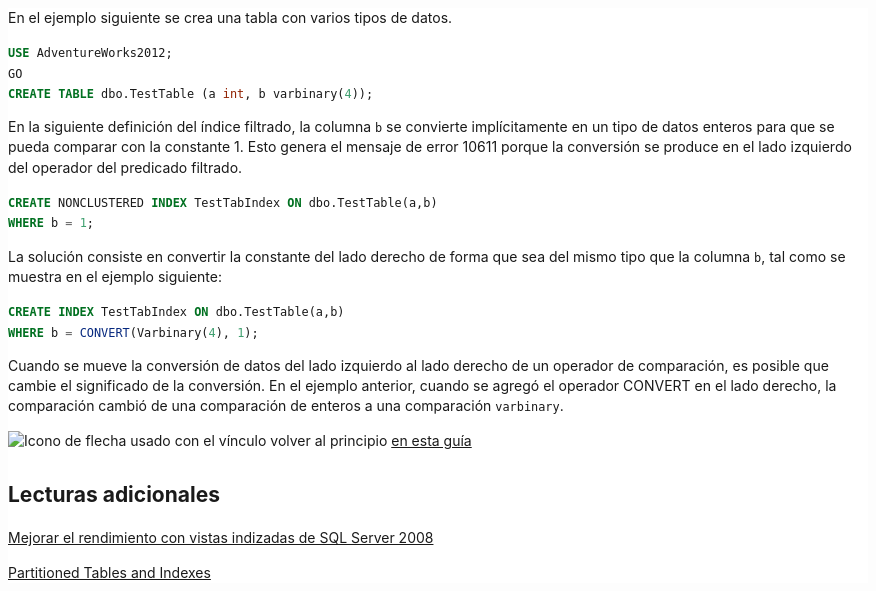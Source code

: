  En el ejemplo siguiente se crea una tabla con varios tipos de datos.  
  
```sql
USE AdventureWorks2012;  
GO  
CREATE TABLE dbo.TestTable (a int, b varbinary(4));  
```  
  
 En la siguiente definición del índice filtrado, la columna `b` se convierte implícitamente en un tipo de datos enteros para que se pueda comparar con la constante 1. Esto genera el mensaje de error 10611 porque la conversión se produce en el lado izquierdo del operador del predicado filtrado.  
  
```sql
CREATE NONCLUSTERED INDEX TestTabIndex ON dbo.TestTable(a,b)  
WHERE b = 1;  
```  
  
 La solución consiste en convertir la constante del lado derecho de forma que sea del mismo tipo que la columna `b`, tal como se muestra en el ejemplo siguiente:  
  
```sql
CREATE INDEX TestTabIndex ON dbo.TestTable(a,b)  
WHERE b = CONVERT(Varbinary(4), 1);  
```  
  
 Cuando se mueve la conversión de datos del lado izquierdo al lado derecho de un operador de comparación, es posible que cambie el significado de la conversión. En el ejemplo anterior, cuando se agregó el operador CONVERT en el lado derecho, la comparación cambió de una comparación de enteros a una comparación `varbinary`.  
  
 ![Icono de flecha usado con el vínculo volver al principio](media/uparrow16x16.gif "icono de flecha usado con el vínculo volver al principio") [en esta guía](#Top)  
  
##  <a name="Additional_Reading"></a> Lecturas adicionales  

 [Mejorar el rendimiento con vistas indizadas de SQL Server 2008](https://msdn.microsoft.com/library/dd171921(v=sql.100).aspx)  
  
 [Partitioned Tables and Indexes](../relational-databases/partitions/partitioned-tables-and-indexes.md)  
  
  
